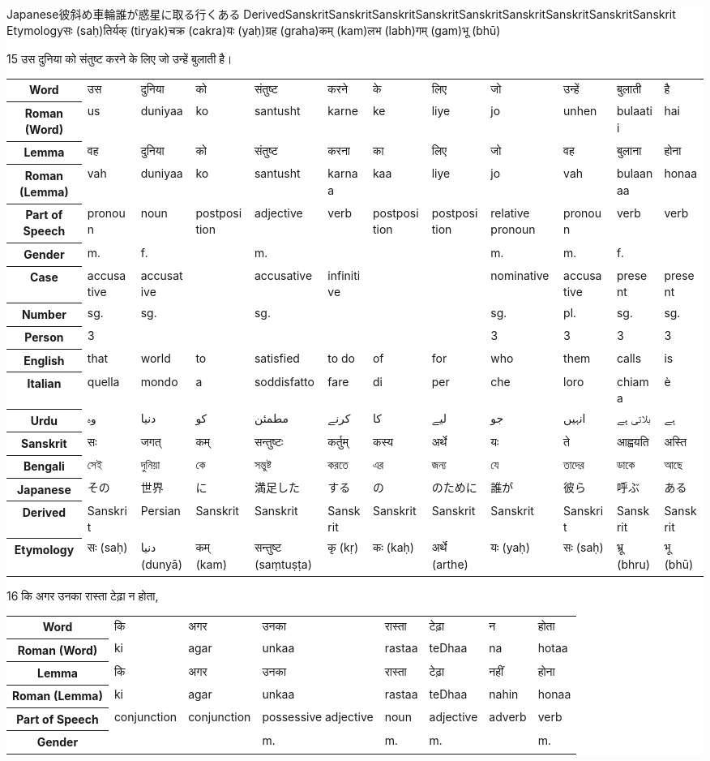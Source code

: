 <tr><th>Japanese</th><td>彼</td><td>斜め</td><td>車輪</td><td>誰が</td><td>惑星</td><td>に</td><td>取る</td><td>行く</td><td>ある</td></tr>
<tr><th>Derived</th><td>Sanskrit</td><td>Sanskrit</td><td>Sanskrit</td><td>Sanskrit</td><td>Sanskrit</td><td>Sanskrit</td><td>Sanskrit</td><td>Sanskrit</td><td>Sanskrit</td></tr>
<tr><th>Etymology</th><td>सः (saḥ)</td><td>तिर्यक् (tiryak)</td><td>चक्र (cakra)</td><td>यः (yaḥ)</td><td>ग्रह (graha)</td><td>कम् (kam)</td><td>लभ (labh)</td><td>गम् (gam)</td><td>भू (bhū)</td></tr>
</table>

15 उस दुनिया को संतुष्ट करने के लिए जो उन्हें बुलाती है।

<table>
<tr><th>Word</th><td>उस</td><td>दुनिया</td><td>को</td><td>संतुष्ट</td><td>करने</td><td>के</td><td>लिए</td><td>जो</td><td>उन्हें</td><td>बुलाती</td><td>है</td></tr>
<tr><th>Roman (Word)</th><td>us</td><td>duniyaa</td><td>ko</td><td>santusht</td><td>karne</td><td>ke</td><td>liye</td><td>jo</td><td>unhen</td><td>bulaatii</td><td>hai</td></tr>
<tr><th>Lemma</th><td>वह</td><td>दुनिया</td><td>को</td><td>संतुष्ट</td><td>करना</td><td>का</td><td>लिए</td><td>जो</td><td>वह</td><td>बुलाना</td><td>होना</td></tr>
<tr><th>Roman (Lemma)</th><td>vah</td><td>duniyaa</td><td>ko</td><td>santusht</td><td>karnaa</td><td>kaa</td><td>liye</td><td>jo</td><td>vah</td><td>bulaanaa</td><td>honaa</td></tr>
<tr><th>Part of Speech</th><td>pronoun</td><td>noun</td><td>postposition</td><td>adjective</td><td>verb</td><td>postposition</td><td>postposition</td><td>relative pronoun</td><td>pronoun</td><td>verb</td><td>verb</td></tr>
<tr><th>Gender</th><td>m.</td><td>f.</td><td></td><td>m.</td><td></td><td></td><td></td><td>m.</td><td>m.</td><td>f.</td><td></td></tr>
<tr><th>Case</th><td>accusative</td><td>accusative</td><td></td><td>accusative</td><td>infinitive</td><td></td><td></td><td>nominative</td><td>accusative</td><td>present</td><td>present</td></tr>
<tr><th>Number</th><td>sg.</td><td>sg.</td><td></td><td>sg.</td><td></td><td></td><td></td><td>sg.</td><td>pl.</td><td>sg.</td><td>sg.</td></tr>
<tr><th>Person</th><td>3</td><td></td><td></td><td></td><td></td><td></td><td></td><td>3</td><td>3</td><td>3</td><td>3</td></tr>
<tr><th>English</th><td>that</td><td>world</td><td>to</td><td>satisfied</td><td>to do</td><td>of</td><td>for</td><td>who</td><td>them</td><td>calls</td><td>is</td></tr>
<tr><th>Italian</th><td>quella</td><td>mondo</td><td>a</td><td>soddisfatto</td><td>fare</td><td>di</td><td>per</td><td>che</td><td>loro</td><td>chiama</td><td>è</td></tr>
<tr><th>Urdu</th><td>وہ</td><td>دنیا</td><td>کو</td><td>مطمئن</td><td>کرنے</td><td>کا</td><td>لیے</td><td>جو</td><td>انہیں</td><td>بلاتی ہے</td><td>ہے</td></tr>
<tr><th>Sanskrit</th><td>सः</td><td>जगत्</td><td>कम्</td><td>सन्तुष्टः</td><td>कर्तुम्</td><td>कस्य</td><td>अर्थे</td><td>यः</td><td>ते</td><td>आह्वयति</td><td>अस्ति</td></tr>
<tr><th>Bengali</th><td>সেই</td><td>দুনিয়া</td><td>কে</td><td>সন্তুষ্ট</td><td>করতে</td><td>এর</td><td>জন্য</td><td>যে</td><td>তাদের</td><td>ডাকে</td><td>আছে</td></tr>
<tr><th>Japanese</th><td>その</td><td>世界</td><td>に</td><td>満足した</td><td>する</td><td>の</td><td>のために</td><td>誰が</td><td>彼ら</td><td>呼ぶ</td><td>ある</td></tr>
<tr><th>Derived</th><td>Sanskrit</td><td>Persian</td><td>Sanskrit</td><td>Sanskrit</td><td>Sanskrit</td><td>Sanskrit</td><td>Sanskrit</td><td>Sanskrit</td><td>Sanskrit</td><td>Sanskrit</td><td>Sanskrit</td></tr>
<tr><th>Etymology</th><td>सः (saḥ)</td><td>دنیا (dunyā)</td><td>कम् (kam)</td><td>सन्तुष्ट (saṃtuṣṭa)</td><td>कृ (kṛ)</td><td>कः (kaḥ)</td><td>अर्थे (arthe)</td><td>यः (yaḥ)</td><td>सः (saḥ)</td><td>भ्रू (bhru)</td><td>भू (bhū)</td></tr>
</table>

16 कि अगर उनका रास्ता टेढ़ा न होता,

<table>
<tr><th>Word</th><td>कि</td><td>अगर</td><td>उनका</td><td>रास्ता</td><td>टेढ़ा</td><td>न</td><td>होता</td></tr>
<tr><th>Roman (Word)</th><td>ki</td><td>agar</td><td>unkaa</td><td>rastaa</td><td>teDhaa</td><td>na</td><td>hotaa</td></tr>
<tr><th>Lemma</th><td>कि</td><td>अगर</td><td>उनका</td><td>रास्ता</td><td>टेढ़ा</td><td>नहीं</td><td>होना</td></tr>
<tr><th>Roman (Lemma)</th><td>ki</td><td>agar</td><td>unkaa</td><td>rastaa</td><td>teDhaa</td><td>nahin</td><td>honaa</td></tr>
<tr><th>Part of Speech</th><td>conjunction</td><td>conjunction</td><td>possessive adjective</td><td>noun</td><td>adjective</td><td>adverb</td><td>verb</td></tr>
<tr><th>Gender</th><td></td><td></td><td>m.</td><td>m.</td><td>m.</td><td></td><td>m.</td></tr>